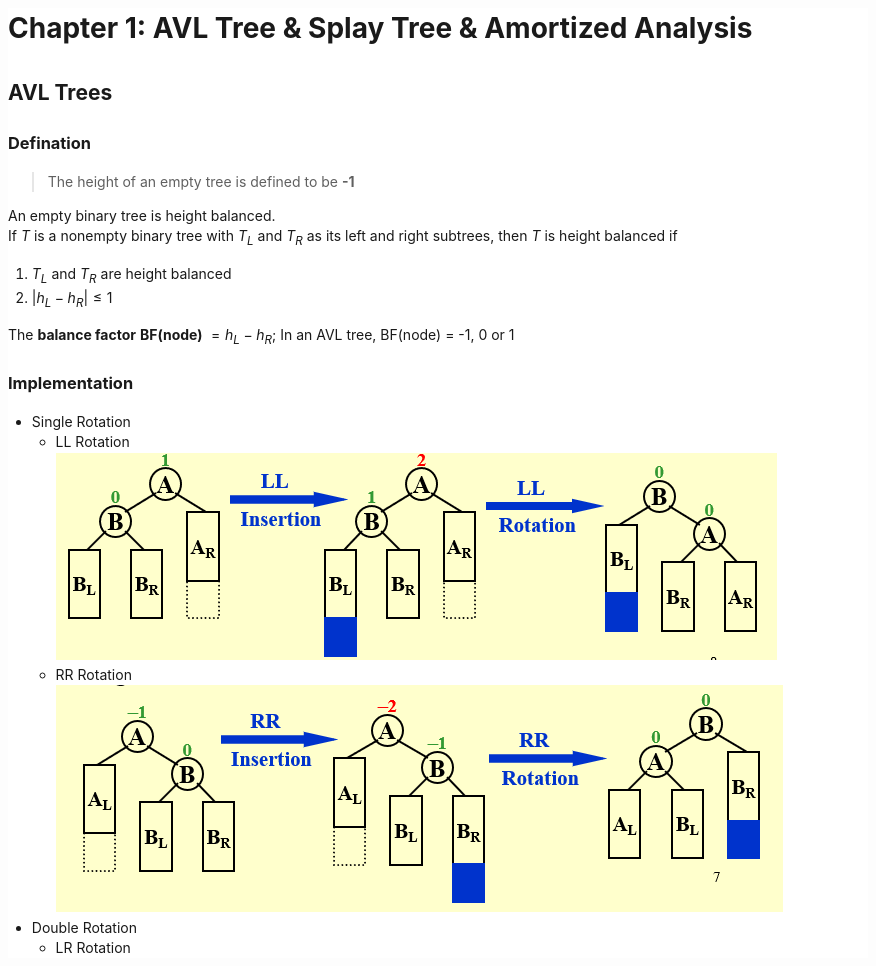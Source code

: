 # Chapter 1: AVL Tree & Splay Tree & Amortized Analysis

## AVL Trees 

### Defination

>The height of an empty tree is defined to be **-1**  

An empty binary tree is height balanced.   
If $T$ is a nonempty binary tree with $T_L$ and $T_R$ as its left and right subtrees, then $T$ is height balanced if  
1. $T_L$ and $T_R$ are height balanced  
2. $|h_L - h_R| \leq 1$  

The **balance factor** **BF(node)** $= h_L - h_R$; In an AVL tree, BF(node) = -1, 0 or 1

### Implementation

- Single Rotation  
  - LL Rotation  
  ![alt text](image-14.png)
  - RR Rotation  
  ![alt text](image-13.png)
- Double Rotation  
  - LR Rotation  